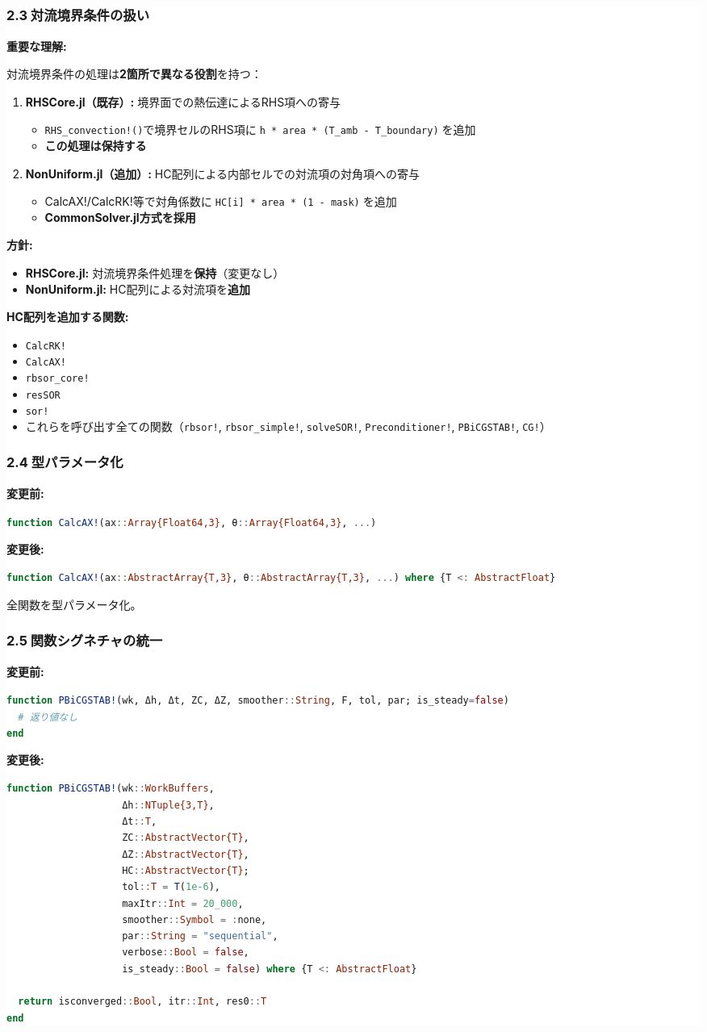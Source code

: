 ### 2.3 対流境界条件の扱い

**重要な理解:**

対流境界条件の処理は**2箇所で異なる役割**を持つ：

1. **RHSCore.jl（既存）:** 境界面での熱伝達によるRHS項への寄与
   - `RHS_convection!()`で境界セルのRHS項に `h * area * (T_amb - T_boundary)` を追加
   - **この処理は保持する**

2. **NonUniform.jl（追加）:** HC配列による内部セルでの対流項の対角項への寄与
   - CalcAX!/CalcRK!等で対角係数に `HC[i] * area * (1 - mask)` を追加
   - **CommonSolver.jl方式を採用**

**方針:**
- **RHSCore.jl:** 対流境界条件処理を**保持**（変更なし）
- **NonUniform.jl:** HC配列による対流項を**追加**

**HC配列を追加する関数:**
- `CalcRK!`
- `CalcAX!`
- `rbsor_core!`
- `resSOR`
- `sor!`
- これらを呼び出す全ての関数（`rbsor!`, `rbsor_simple!`, `solveSOR!`, `Preconditioner!`, `PBiCGSTAB!`, `CG!`）

### 2.4 型パラメータ化

**変更前:**
```julia
function CalcAX!(ax::Array{Float64,3}, θ::Array{Float64,3}, ...)
```

**変更後:**
```julia
function CalcAX!(ax::AbstractArray{T,3}, θ::AbstractArray{T,3}, ...) where {T <: AbstractFloat}
```

全関数を型パラメータ化。

### 2.5 関数シグネチャの統一

**変更前:**
```julia
function PBiCGSTAB!(wk, Δh, Δt, ZC, ΔZ, smoother::String, F, tol, par; is_steady=false)
  # 返り値なし
end
```

**変更後:**
```julia
function PBiCGSTAB!(wk::WorkBuffers,
                    Δh::NTuple{3,T},
                    Δt::T,
                    ZC::AbstractVector{T},
                    ΔZ::AbstractVector{T},
                    HC::AbstractVector{T};
                    tol::T = T(1e-6),
                    maxItr::Int = 20_000,
                    smoother::Symbol = :none,
                    par::String = "sequential",
                    verbose::Bool = false,
                    is_steady::Bool = false) where {T <: AbstractFloat}

  return isconverged::Bool, itr::Int, res0::T
end
```
